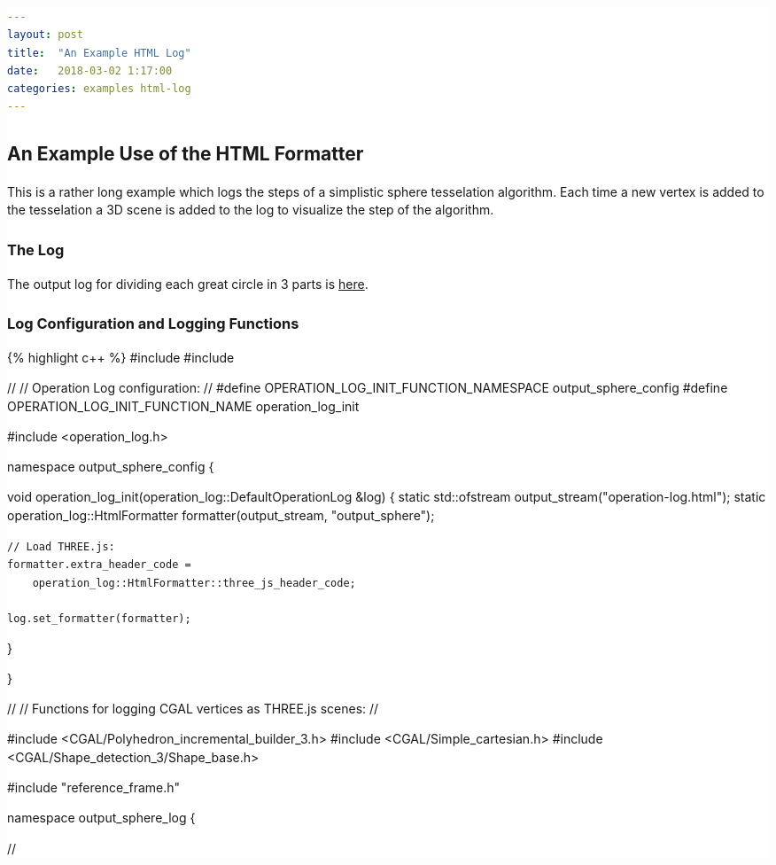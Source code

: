 ```yaml
---
layout: post
title:  "An Example HTML Log"
date:   2018-03-02 1:17:00
categories: examples html-log
---
```


## An Example Use of the HTML Formatter

This is a rather long example which logs the steps of a simplistic sphere
tesselation algorithm.  Each time a new vertex is added to the tesselation a
3D scene is added to the log to visualize the step of the algorithm.


### The Log

The output log for dividing each great circle in 3 parts is
[here](../examples/html-log-sphere-tesselation/operation-log.html).

<iframe width="800" height="500" src="../examples/html-log-sphere-tesselation/operation-log.html"></iframe>


### Log Configuration and Logging Functions

{% highlight c++ %}
#include <fstream>
#include <stack>

//
// Operation Log configuration:
//
#define OPERATION_LOG_INIT_FUNCTION_NAMESPACE  output_sphere_config
#define OPERATION_LOG_INIT_FUNCTION_NAME       operation_log_init

#include <operation_log.h>

namespace output_sphere_config
{

void operation_log_init(operation_log::DefaultOperationLog &log)
{
    static std::ofstream output_stream("operation-log.html");
    static operation_log::HtmlFormatter formatter(output_stream, "output_sphere");

    // Load THREE.js:
    formatter.extra_header_code =
        operation_log::HtmlFormatter::three_js_header_code;

    log.set_formatter(formatter);
}

}


//
// Functions for logging CGAL vertices as THREE.js scenes:
//

#include <CGAL/Polyhedron_incremental_builder_3.h>
#include <CGAL/Simple_cartesian.h>
#include <CGAL/Shape_detection_3/Shape_base.h>

#include "reference_frame.h"

namespace output_sphere_log
{

//